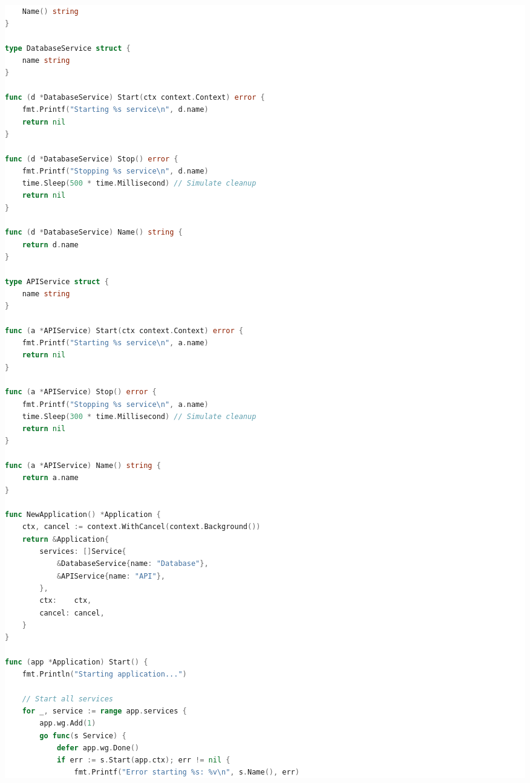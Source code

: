```go
    Name() string
}

type DatabaseService struct {
    name string
}

func (d *DatabaseService) Start(ctx context.Context) error {
    fmt.Printf("Starting %s service\n", d.name)
    return nil
}

func (d *DatabaseService) Stop() error {
    fmt.Printf("Stopping %s service\n", d.name)
    time.Sleep(500 * time.Millisecond) // Simulate cleanup
    return nil
}

func (d *DatabaseService) Name() string {
    return d.name
}

type APIService struct {
    name string
}

func (a *APIService) Start(ctx context.Context) error {
    fmt.Printf("Starting %s service\n", a.name)
    return nil
}

func (a *APIService) Stop() error {
    fmt.Printf("Stopping %s service\n", a.name)
    time.Sleep(300 * time.Millisecond) // Simulate cleanup
    return nil
}

func (a *APIService) Name() string {
    return a.name
}

func NewApplication() *Application {
    ctx, cancel := context.WithCancel(context.Background())
    return &Application{
        services: []Service{
            &DatabaseService{name: "Database"},
            &APIService{name: "API"},
        },
        ctx:    ctx,
        cancel: cancel,
    }
}

func (app *Application) Start() {
    fmt.Println("Starting application...")
    
    // Start all services
    for _, service := range app.services {
        app.wg.Add(1)
        go func(s Service) {
            defer app.wg.Done()
            if err := s.Start(app.ctx); err != nil {
                fmt.Printf("Error starting %s: %v\n", s.Name(), err)
```